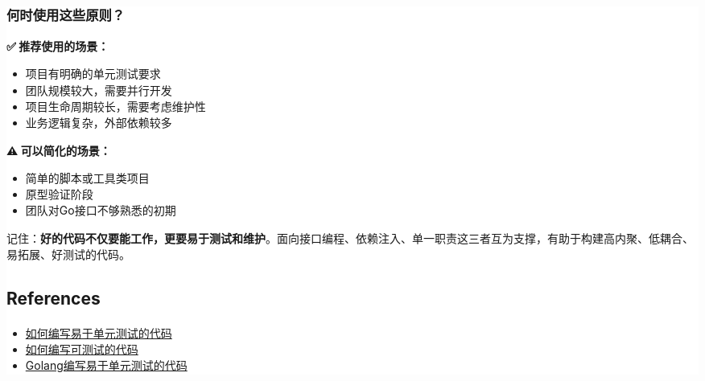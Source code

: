### 何时使用这些原则？

**✅ 推荐使用的场景：**
- 项目有明确的单元测试要求
- 团队规模较大，需要并行开发
- 项目生命周期较长，需要考虑维护性
- 业务逻辑复杂，外部依赖较多

**⚠️ 可以简化的场景：**
- 简单的脚本或工具类项目
- 原型验证阶段
- 团队对Go接口不够熟悉的初期

记住：**好的代码不仅要能工作，更要易于测试和维护**。面向接口编程、依赖注入、单一职责这三者互为支撑，有助于构建高内聚、低耦合、易拓展、好测试的代码。

## References

- [如何编写易于单元测试的代码](https://www.cnblogs.com/CareySon/p/18762884/how_to_write_testable_code)
- [如何编写可测试的代码](https://cloud.tencent.com/developer/article/2383272)
- [Golang编写易于单元测试的代码](https://blog.hackerpie.com/posts/testing/golang-write-testable-codes/)
